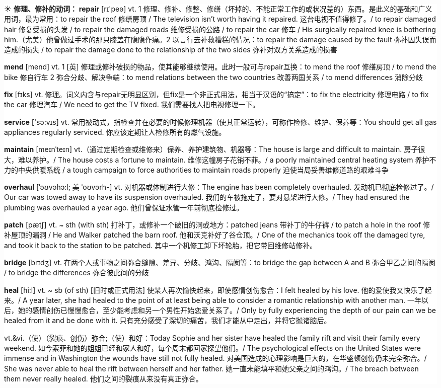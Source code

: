 ☀ <span class="category">**修理、修补的动词：**</span>
<span class="vocabulary">**repair**</span> [rɪ'peə] 
<span class="definition">vt. 1 修理、修补、修整、修缮（坏掉的、不能正常工作的或状况差的）东西。是此义的基础和广义用词，最为常用：</span>to repair the roof 修缮房顶 / The television isn’t worth having it repaired. 这台电视不值得修了。/ to repair damaged hair 修复受损的头发 / to repair the damaged roads 维修受损的公路 / to repair the car 修车 / His surgically repaired knee is bothering him.（尤美）他曾做过手术的那只膝盖在隐隐作痛。<span class="definition">2 以言行去补救糟糕的情况：</span>to repair the damage caused by the fault 弥补因失误而造成的损失 / to repair the damage done to the relationship of the two sides 弥补对双方关系造成的损害

<span class="vocabulary">**mend**</span> [mend] 
<span class="definition">vt. 1 [英] 修理或修补破损的物品，使其能够继续使用。此时一般可与repair互换：</span>to mend the roof 修缮房顶 / to mend the bike 修自行车 <span class="definition">2 弥合分歧、解决争端：</span>to mend relations between the two countries 改善两国关系 / to mend differences 消除分歧

<span class="vocabulary">**fix**</span> [fɪks] 
<span class="definition">vt. 修理。词义内含与repair无明显区别，但fix是一个非正式用法，相当于汉语的“搞定”：</span>to fix the electricity 修理电路 / to fix the car 修理汽车 / We need to get the TV fixed. 我们需要找人把电视修理一下。

<span class="vocabulary">**service**</span> ['sə:vɪs] 
<span class="definition">vt. 常用被动式，指检查并在必要的时候修理机器（使其正常运转），可称作检修、维护、保养等：</span>You should get all gas appliances regularly serviced. 你应该定期让人检修所有的燃气设施。
                      
<span class="vocabulary">**maintain**</span> [meɪnˈteɪn]
<span class="definition">vt.（通过定期检查或维修来）保养、养护建筑物、机器等：</span>The house is large and difficult to maintain. 房子很大，难以养护。/ The house costs a fortune to maintain. 维修这幢房子花销不菲。/ a poorly maintained central heating system 养护不力的中央供暖系统 / a tough campaign to force authorities to maintain roads properly 迫使当局妥善维修道路的艰难斗争
    
<span class="vocabulary">**overhaul**</span> [ˈəʊvəhɔ:l; 美 ˈoʊvərh-]
<span class="definition">vt. 对机器或体制进行大修：</span>The engine has been completely overhauled. 发动机已彻底检修过了。/ Our car was towed away to have its suspension overhauled. 我们的车被拖走了，要对悬架进行大修。/ They had ensured the plumbing was overhauled a year ago. 他们曾保证水管一年前彻底检修过。
           
<span class="vocabulary">**patch**</span> [pætʃ]
<span class="definition">vt. ~ sth (with sth) 打补丁，或修补一个破旧的洞或地方：</span>patched jeans 带补丁的牛仔裤 / to patch a hole in the roof 修补屋顶的漏洞 / He and Walker patched the barn roof. 他和沃克补好了谷仓顶。/ One of the mechanics took off the damaged tyre, and took it back to the station to be patched. 其中一个机修工卸下坏轮胎，把它带回维修站修补。

<span class="vocabulary">**bridge**</span> [brɪdӡ] 
<span class="definition">vt. 在两个人或事物之间弥合缝隙、差异、分歧、鸿沟、隔阂等：</span>to bridge the gap between A and B 弥合甲乙之间的隔阂 / to bridge the differences 弥合彼此间的分歧
           
<span class="vocabulary">**heal**</span> [hi:l]
<span class="definition">vt. ~ sb (of sth) [旧时或正式用法] 使某人再次愉快起来，即使感情创伤愈合：</span>I felt healed by his love. 他的爱使我又快乐了起来。/ A year later, she had healed to the point of at least being able to consider a romantic relationship with another man. 一年以后，她的感情创伤已慢慢愈合，至少能考虑和另一个男性开始恋爱关系了。/ Only by fully experiencing the depth of our pain can we be healed from it and be done with it. 只有充分感受了深切的痛苦，我们才能从中走出，并将它抛诸脑后。

<span class="definition">vt.&vi.（使）（裂痕、创伤）弥合;（使）和好：</span>Today Sophie and her sister have healed the family rift and visit their family every weekend. 如今索菲和她的姐姐已经和家人和好，每个周末都回家探望他们。/ The psychological effects on the United States were immense and in Washington the wounds have still not fully healed. 对美国造成的心理影响是巨大的，在华盛顿创伤仍未完全弥合。/ She was never able to heal the rift between herself and her father. 她一直未能填平和她父亲之间的鸿沟。/ The breach between them never really healed. 他们之间的裂痕从来没有真正弥合。
                      